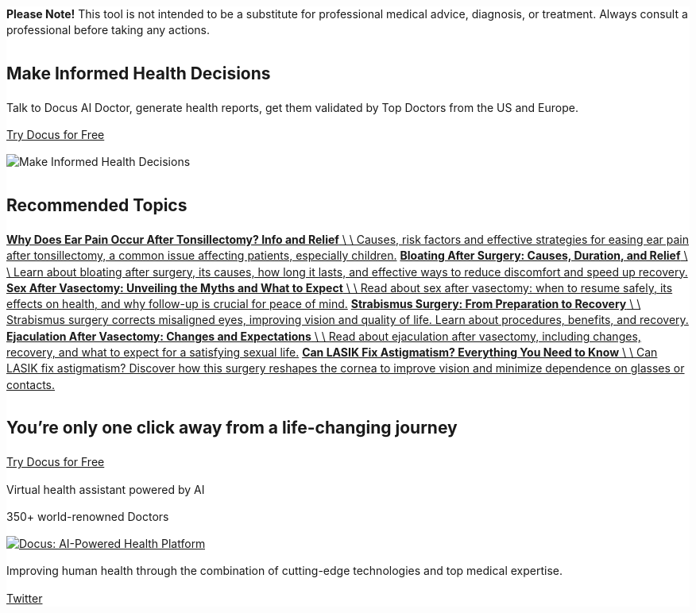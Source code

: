 **Please Note!** This tool is not intended to be a substitute for professional medical advice, diagnosis, or treatment. Always consult a professional before taking any actions.

## Make Informed Health Decisions

Talk to Docus AI Doctor, generate health reports, get them validated by Top Doctors from the US and Europe.

[Try Docus for Free](https://my.docus.ai/auth/signup)

![Make Informed Health Decisions](https://docus.ai/_next/image?url=%2Fblog%2Fai-health-assistant.jpg&w=3840&q=100)

## Recommended Topics

[**Why Does Ear Pain Occur After Tonsillectomy? Info and Relief** \\
\\
Causes, risk factors and effective strategies for easing ear pain after tonsillectomy, a common issue affecting patients, especially children.](https://docus.ai/symptoms-guide/ear-pain-after-tonsillectomy) [**Bloating After Surgery: Causes, Duration, and Relief** \\
\\
Learn about bloating after surgery, its causes, how long it lasts, and effective ways to reduce discomfort and speed up recovery.](https://docus.ai/symptoms-guide/bloating-after-surgery) [**Sex After Vasectomy: Unveiling the Myths and What to Expect** \\
\\
Read about sex after vasectomy: when to resume safely, its effects on health, and why follow-up is crucial for peace of mind.](https://docus.ai/symptoms-guide/sex-after-vasectomy) [**Strabismus Surgery: From Preparation to Recovery** \\
\\
Strabismus surgery corrects misaligned eyes, improving vision and quality of life. Learn about procedures, benefits, and recovery.](https://docus.ai/symptoms-guide/strabismus-surgery) [**Ejaculation After Vasectomy: Changes and Expectations** \\
\\
Read about ejaculation after vasectomy, including changes, recovery, and what to expect for a satisfying sexual life.](https://docus.ai/symptoms-guide/ejaculation-after-vasectomy) [**Can LASIK Fix Astigmatism? Everything You Need to Know** \\
\\
Can LASIK fix astigmatism? Discover how this surgery reshapes the cornea to improve vision and minimize dependence on glasses or contacts.](https://docus.ai/symptoms-guide/can-lasik-fix-astigmatism)

## You’re only one click away from a life-changing journey

[Try Docus for Free](https://my.docus.ai/auth/signup)

Virtual health assistant powered by AI

350+ world-renowned Doctors

[![Docus: AI-Powered Health Platform](https://docus.ai/docus-dark-logo.svg)](https://docus.ai/)

Improving human health through the combination of cutting-edge technologies and top medical expertise.

[Twitter](https://twitter.com/docus_ai)
